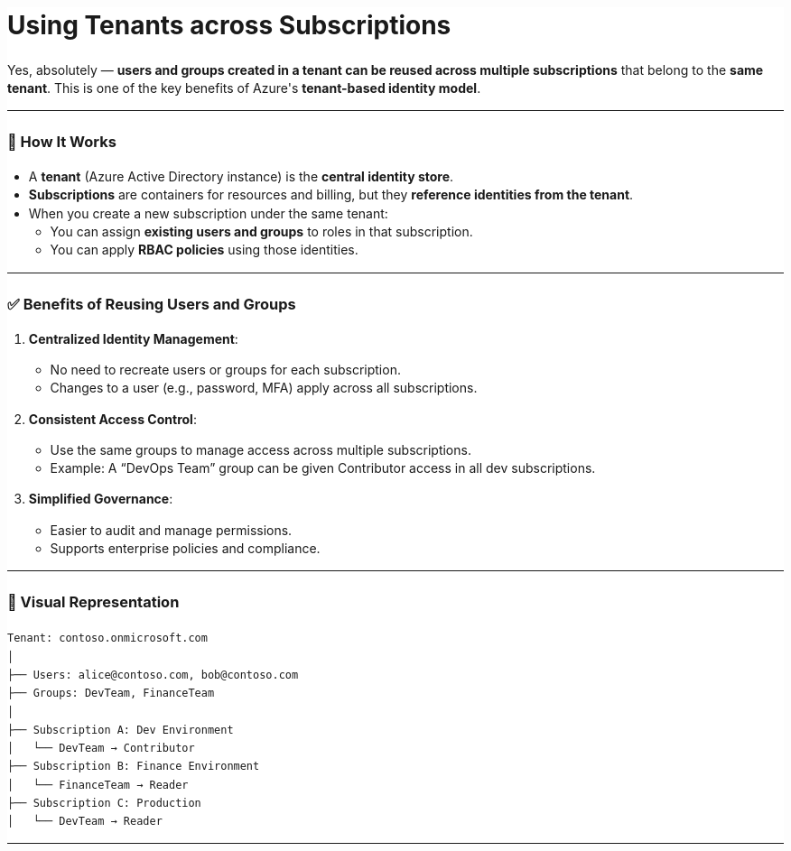 # Using Tenants across Subscriptions

Yes, absolutely — **users and groups created in a tenant can be reused across multiple subscriptions** that belong to the **same tenant**. This is one of the key benefits of Azure's **tenant-based identity model**.

---

### 🧭 How It Works

- A **tenant** (Azure Active Directory instance) is the **central identity store**.
- **Subscriptions** are containers for resources and billing, but they **reference identities from the tenant**.
- When you create a new subscription under the same tenant:
  - You can assign **existing users and groups** to roles in that subscription.
  - You can apply **RBAC policies** using those identities.

---

### ✅ Benefits of Reusing Users and Groups

1. **Centralized Identity Management**:
   - No need to recreate users or groups for each subscription.
   - Changes to a user (e.g., password, MFA) apply across all subscriptions.

2. **Consistent Access Control**:
   - Use the same groups to manage access across multiple subscriptions.
   - Example: A “DevOps Team” group can be given Contributor access in all dev subscriptions.

3. **Simplified Governance**:
   - Easier to audit and manage permissions.
   - Supports enterprise policies and compliance.

---

### 🧩 Visual Representation

```
Tenant: contoso.onmicrosoft.com
│
├── Users: alice@contoso.com, bob@contoso.com
├── Groups: DevTeam, FinanceTeam
│
├── Subscription A: Dev Environment
│   └── DevTeam → Contributor
├── Subscription B: Finance Environment
│   └── FinanceTeam → Reader
├── Subscription C: Production
│   └── DevTeam → Reader
```

---
